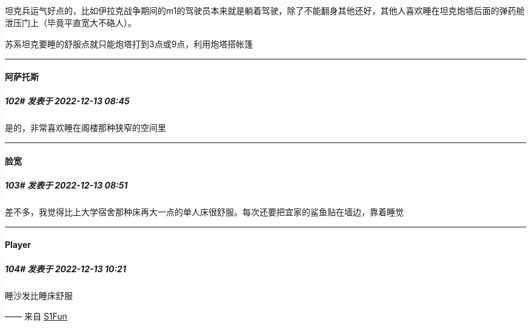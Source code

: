 坦克兵运气好点的，比如伊拉克战争期间的m1的驾驶员本来就是躺着驾驶，除了不能翻身其他还好，其他人喜欢睡在坦克炮塔后面的弹药舱泄压门上（毕竟平直宽大不硌人）。

苏系坦克要睡的舒服点就只能炮塔打到3点或9点，利用炮塔搭帐篷



*****

####  阿萨托斯  
##### 102#       发表于 2022-12-13 08:45

是的，非常喜欢睡在阁楼那种狭窄的空间里

*****

####  脸宽  
##### 103#       发表于 2022-12-13 08:51

差不多，我觉得比上大学宿舍那种床再大一点的单人床很舒服。每次还要把宜家的鲨鱼贴在墙边，靠着睡觉



*****

####  Player  
##### 104#       发表于 2022-12-13 10:21

睡沙发比睡床舒服

—— 来自 [S1Fun](https://s1fun.koalcat.com)

